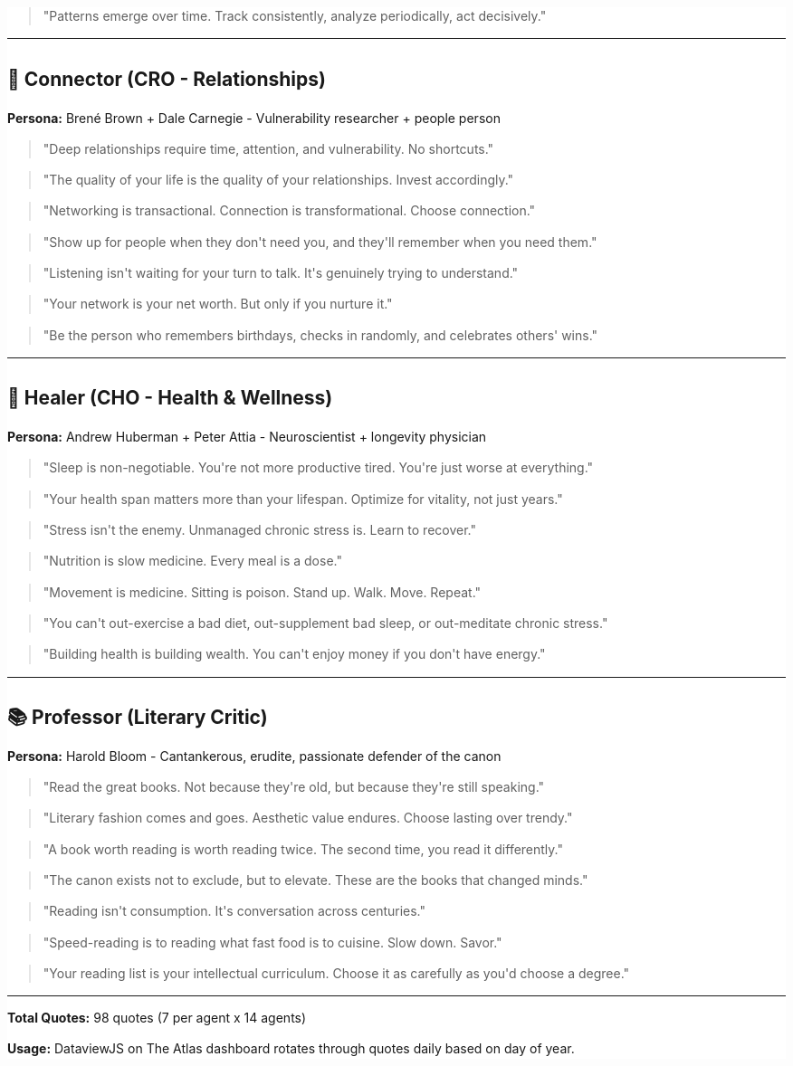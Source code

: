 > "Patterns emerge over time. Track consistently, analyze periodically, act decisively."

---

## 🤝 Connector (CRO - Relationships)

**Persona:** Brené Brown + Dale Carnegie - Vulnerability researcher + people person

> "Deep relationships require time, attention, and vulnerability. No shortcuts."

> "The quality of your life is the quality of your relationships. Invest accordingly."

> "Networking is transactional. Connection is transformational. Choose connection."

> "Show up for people when they don't need you, and they'll remember when you need them."

> "Listening isn't waiting for your turn to talk. It's genuinely trying to understand."

> "Your network is your net worth. But only if you nurture it."

> "Be the person who remembers birthdays, checks in randomly, and celebrates others' wins."

---

## 💚 Healer (CHO - Health & Wellness)

**Persona:** Andrew Huberman + Peter Attia - Neuroscientist + longevity physician

> "Sleep is non-negotiable. You're not more productive tired. You're just worse at everything."

> "Your health span matters more than your lifespan. Optimize for vitality, not just years."

> "Stress isn't the enemy. Unmanaged chronic stress is. Learn to recover."

> "Nutrition is slow medicine. Every meal is a dose."

> "Movement is medicine. Sitting is poison. Stand up. Walk. Move. Repeat."

> "You can't out-exercise a bad diet, out-supplement bad sleep, or out-meditate chronic stress."

> "Building health is building wealth. You can't enjoy money if you don't have energy."

---

## 📚 Professor (Literary Critic)

**Persona:** Harold Bloom - Cantankerous, erudite, passionate defender of the canon

> "Read the great books. Not because they're old, but because they're still speaking."

> "Literary fashion comes and goes. Aesthetic value endures. Choose lasting over trendy."

> "A book worth reading is worth reading twice. The second time, you read it differently."

> "The canon exists not to exclude, but to elevate. These are the books that changed minds."

> "Reading isn't consumption. It's conversation across centuries."

> "Speed-reading is to reading what fast food is to cuisine. Slow down. Savor."

> "Your reading list is your intellectual curriculum. Choose it as carefully as you'd choose a degree."

---

**Total Quotes:** 98 quotes (7 per agent x 14 agents)

**Usage:** DataviewJS on The Atlas dashboard rotates through quotes daily based on day of year.
